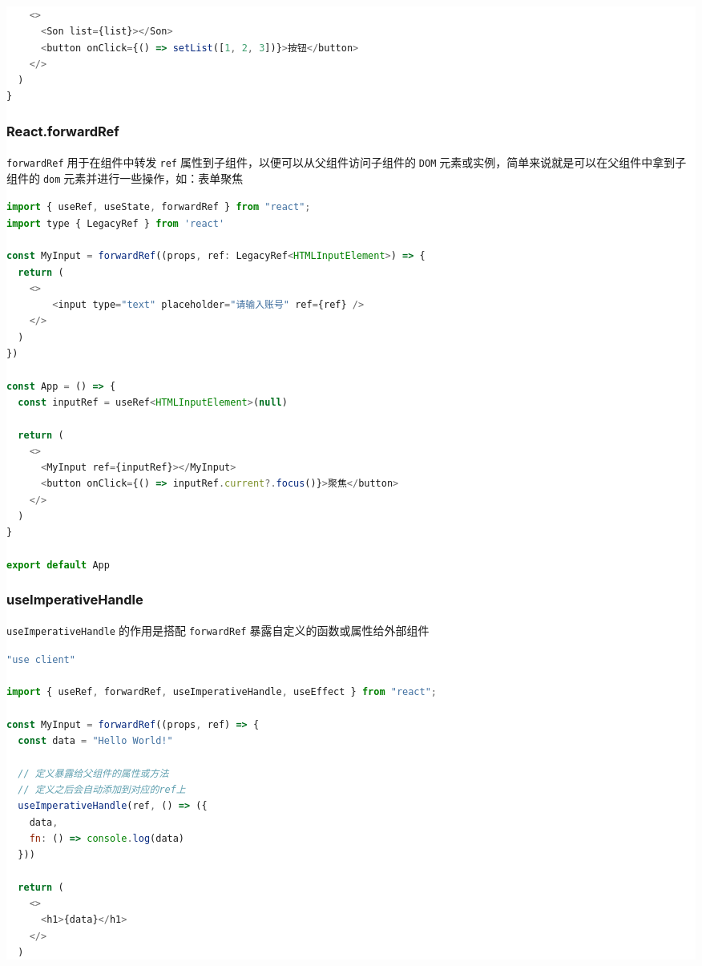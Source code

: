 ```javascript
    <>
      <Son list={list}></Son>
      <button onClick={() => setList([1, 2, 3])}>按钮</button>
    </>
  )
}
```



### React.forwardRef

`forwardRef` 用于在组件中转发 `ref` 属性到子组件，以便可以从父组件访问子组件的 `DOM` 元素或实例，简单来说就是可以在父组件中拿到子组件的 `dom` 元素并进行一些操作，如：表单聚焦

```javascript
import { useRef, useState, forwardRef } from "react";
import type { LegacyRef } from 'react'

const MyInput = forwardRef((props, ref: LegacyRef<HTMLInputElement>) => {
  return (
    <>
    	<input type="text" placeholder="请输入账号" ref={ref} />
    </>
  )
})

const App = () => {
  const inputRef = useRef<HTMLInputElement>(null)

  return (
    <>
      <MyInput ref={inputRef}></MyInput>
      <button onClick={() => inputRef.current?.focus()}>聚焦</button>
    </>
  )
}

export default App
```



### useImperativeHandle

`useImperativeHandle` 的作用是搭配 `forwardRef` 暴露自定义的函数或属性给外部组件

```javascript
"use client"

import { useRef, forwardRef, useImperativeHandle, useEffect } from "react";

const MyInput = forwardRef((props, ref) => {
  const data = "Hello World!"

  // 定义暴露给父组件的属性或方法
  // 定义之后会自动添加到对应的ref上
  useImperativeHandle(ref, () => ({
    data,
    fn: () => console.log(data)
  }))

  return (
    <>
      <h1>{data}</h1>
    </>
  )
```